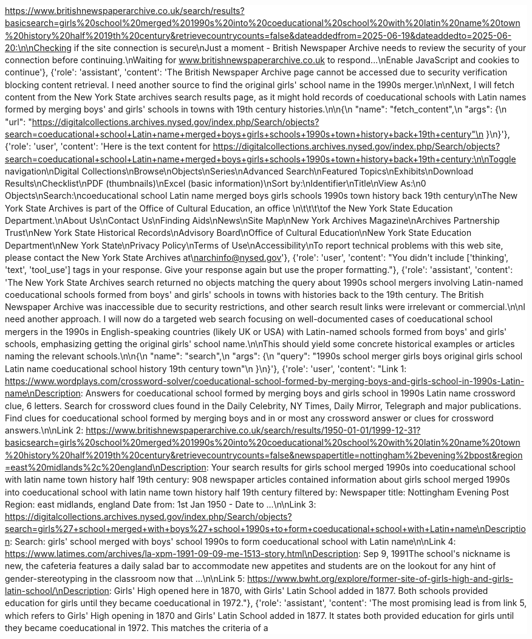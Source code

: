 https://www.britishnewspaperarchive.co.uk/search/results?basicsearch=girls%20school%20merged%201990s%20into%20coeducational%20school%20with%20latin%20name%20town%20history%20half%2019th%20century&retrievecountrycounts=false&dateaddedfrom=2025-06-19&dateaddedto=2025-06-20:\n\nChecking if the site connection is secure\nJust a moment - British Newspaper Archive needs to review the security of your connection before continuing.\nWaiting for www.britishnewspaperarchive.co.uk to respond...\nEnable JavaScript and cookies to continue'}, {'role': 'assistant', 'content': 'The British Newspaper Archive page cannot be accessed due to security verification blocking content retrieval. I need another source to find the original girls\' school name in the 1990s merger.\n\nNext, I will fetch content from the New York State archives search results page, as it might hold records of coeducational schools with Latin names formed by merging boys\' and girls\' schools in towns with 19th century histories.\n\n{\n  "name": "fetch_content",\n  "args": {\n    "url": "https://digitalcollections.archives.nysed.gov/index.php/Search/objects?search=coeducational+school+Latin+name+merged+boys+girls+schools+1990s+town+history+back+19th+century"\n  }\n}'}, {'role': 'user', 'content': 'Here is the text content for https://digitalcollections.archives.nysed.gov/index.php/Search/objects?search=coeducational+school+Latin+name+merged+boys+girls+schools+1990s+town+history+back+19th+century:\n\nToggle navigation\nDigital Collections\nBrowse\nObjects\nSeries\nAdvanced Search\nFeatured Topics\nExhibits\nDownload Results\nChecklist\nPDF (thumbnails)\nExcel (basic information)\nSort by:\nIdentifier\nTitle\nView As:\n0 Objects\nSearch:\ncoeducational school Latin name merged boys girls schools 1990s town history back 19th century\nThe New York State Archives is part of the Office of Cultural Education, an office \n\t\t\t\tof the New York State Education Department.\nAbout Us\nContact Us\nFinding Aids\nNews\nSite Map\nNew York Archives Magazine\nArchives Partnership Trust\nNew York State Historical Records\nAdvisory Board\nOffice of Cultural Education\nNew York State Education Department\nNew York State\nPrivacy Policy\nTerms of Use\nAccessibility\nTo report technical problems with this web site, please contact the New York State Archives at\narchinfo@nysed.gov'}, {'role': 'user', 'content': "You didn't include ['thinking', 'text', 'tool_use'] tags in your response. Give your response again but use the proper formatting."}, {'role': 'assistant', 'content': 'The New York State Archives search returned no objects matching the query about 1990s school mergers involving Latin-named coeducational schools formed from boys\' and girls\' schools in towns with histories back to the 19th century. The British Newspaper Archive was inaccessible due to security restrictions, and other search result links were irrelevant or commercial.\n\nI need another approach. I will now do a targeted web search focusing on well-documented cases of coeducational school mergers in the 1990s in English-speaking countries (likely UK or USA) with Latin-named schools formed from boys\' and girls\' schools, emphasizing getting the original girls\' school name.\n\nThis should yield some concrete historical examples or articles naming the relevant schools.\n\n{\n  "name": "search",\n  "args": {\n    "query": "1990s school merger girls boys original girls school Latin name coeducational school history 19th century town"\n  }\n}'}, {'role': 'user', 'content': "Link 1: https://www.wordplays.com/crossword-solver/coeducational-school-formed-by-merging-boys-and-girls-school-in-1990s-Latin-name\nDescription: Answers for coeducational school formed by merging boys and girls school in 1990s Latin name crossword clue, 6 letters. Search for crossword clues found in the Daily Celebrity, NY Times, Daily Mirror, Telegraph and major publications. Find clues for coeducational school formed by merging boys and in or most any crossword answer or clues for crossword answers.\n\nLink 2: https://www.britishnewspaperarchive.co.uk/search/results/1950-01-01/1999-12-31?basicsearch=girls%20school%20merged%201990s%20into%20coeducational%20school%20with%20latin%20name%20town%20history%20half%2019th%20century&retrievecountrycounts=false&newspapertitle=nottingham%2bevening%2bpost&region=east%20midlands%2c%20england\nDescription: Your search results for girls school merged 1990s into coeducational school with latin name town history half 19th century: 908 newspaper articles contained information about girls school merged 1990s into coeducational school with latin name town history half 19th century filtered by: Newspaper title: Nottingham Evening Post Region: east midlands, england Date from: 1st Jan 1950 - Date to ...\n\nLink 3: https://digitalcollections.archives.nysed.gov/index.php/Search/objects?search=girls%27+school+merged+with+boys%27+school+1990s+to+form+coeducational+school+with+Latin+name\nDescription: Search: girls' school merged with boys' school 1990s to form coeducational school with Latin name\n\nLink 4: https://www.latimes.com/archives/la-xpm-1991-09-09-me-1513-story.html\nDescription: Sep 9, 1991The school's nickname is new, the cafeteria features a daily salad bar to accommodate new appetites and students are on the lookout for any hint of gender-stereotyping in the classroom now that ...\n\nLink 5: https://www.bwht.org/explore/former-site-of-girls-high-and-girls-latin-school/\nDescription: Girls' High opened here in 1870, with Girls' Latin School added in 1877. Both schools provided education for girls until they became coeducational in 1972."}, {'role': 'assistant', 'content': 'The most promising lead is from link 5, which refers to Girls\' High opening in 1870 and Girls\' Latin School added in 1877. It states both provided education for girls until they became coeducational in 1972. This matches the criteria of a